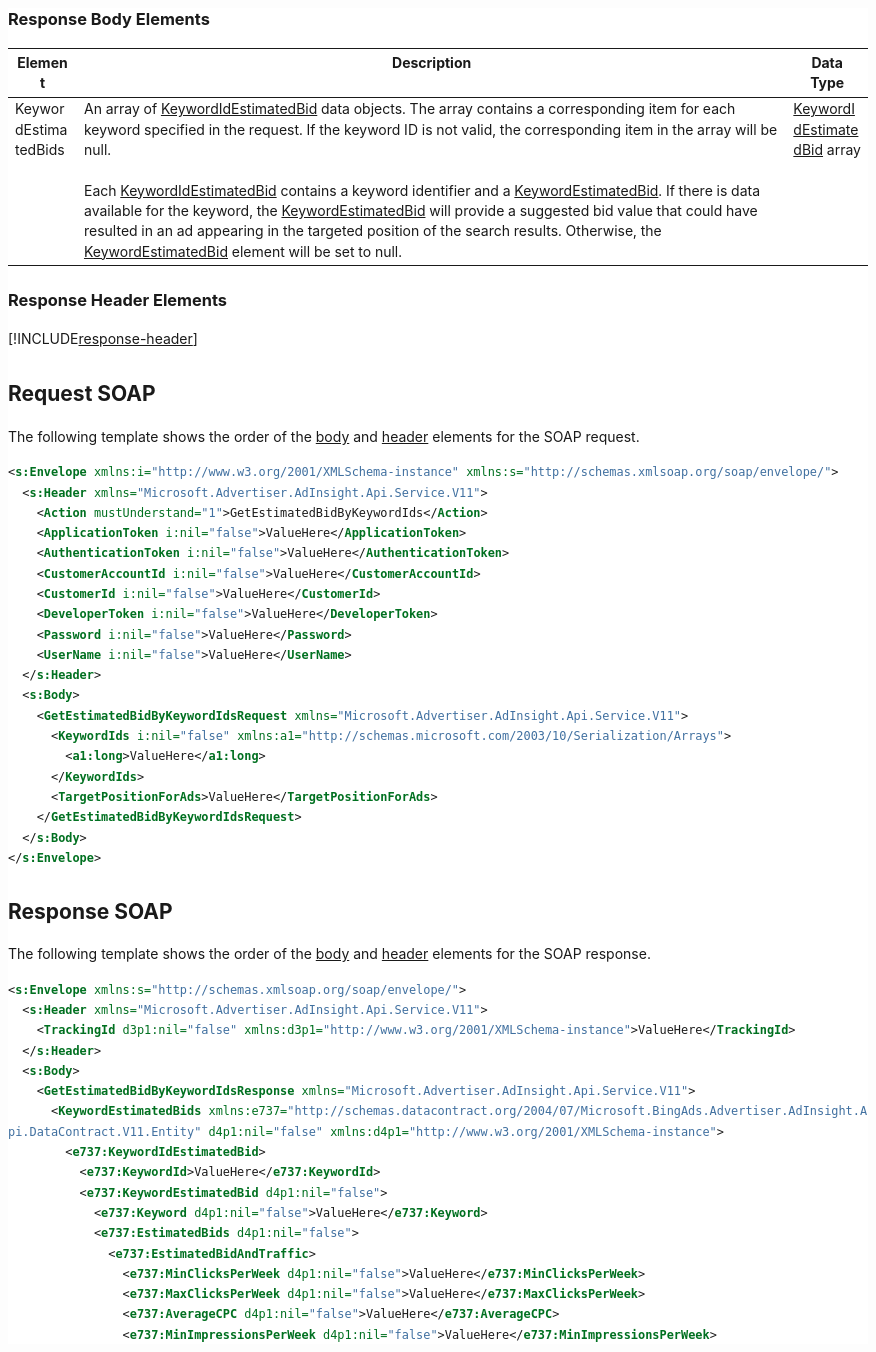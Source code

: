 ### <a name="response-body"></a>Response Body Elements

|Element|Description|Data Type|
|-----------|---------------|-------------|
|<a name="keywordestimatedbids"></a>KeywordEstimatedBids|An array of [KeywordIdEstimatedBid](../ad-insight-service/keywordidestimatedbid.md) data objects. The array contains a corresponding item for each keyword specified in the request. If the keyword ID is not valid, the corresponding item in the array will be null.<br /><br />Each [KeywordIdEstimatedBid](../ad-insight-service/keywordidestimatedbid.md) contains a keyword identifier and a  [KeywordEstimatedBid](../ad-insight-service/keywordestimatedbid.md). If there is data available for the keyword, the [KeywordEstimatedBid](../ad-insight-service/keywordestimatedbid.md) will provide a suggested bid value that could have resulted in an ad appearing in the targeted position of the search results. Otherwise, the [KeywordEstimatedBid](../ad-insight-service/keywordestimatedbid.md) element will be set to null.|[KeywordIdEstimatedBid](keywordidestimatedbid.md) array|

### <a name="response-header"></a>Response Header Elements
[!INCLUDE[response-header](./includes/response-header.md)]

## <a name="request-soap"></a>Request SOAP
The following template shows the order of the [body](#request-body) and [header](#request-header) elements for the SOAP request.

```xml
<s:Envelope xmlns:i="http://www.w3.org/2001/XMLSchema-instance" xmlns:s="http://schemas.xmlsoap.org/soap/envelope/">
  <s:Header xmlns="Microsoft.Advertiser.AdInsight.Api.Service.V11">
    <Action mustUnderstand="1">GetEstimatedBidByKeywordIds</Action>
    <ApplicationToken i:nil="false">ValueHere</ApplicationToken>
    <AuthenticationToken i:nil="false">ValueHere</AuthenticationToken>
    <CustomerAccountId i:nil="false">ValueHere</CustomerAccountId>
    <CustomerId i:nil="false">ValueHere</CustomerId>
    <DeveloperToken i:nil="false">ValueHere</DeveloperToken>
    <Password i:nil="false">ValueHere</Password>
    <UserName i:nil="false">ValueHere</UserName>
  </s:Header>
  <s:Body>
    <GetEstimatedBidByKeywordIdsRequest xmlns="Microsoft.Advertiser.AdInsight.Api.Service.V11">
      <KeywordIds i:nil="false" xmlns:a1="http://schemas.microsoft.com/2003/10/Serialization/Arrays">
        <a1:long>ValueHere</a1:long>
      </KeywordIds>
      <TargetPositionForAds>ValueHere</TargetPositionForAds>
    </GetEstimatedBidByKeywordIdsRequest>
  </s:Body>
</s:Envelope>
```

## <a name="response-soap"></a>Response SOAP
The following template shows the order of the [body](#response-body) and [header](#response-header) elements for the SOAP response.

```xml
<s:Envelope xmlns:s="http://schemas.xmlsoap.org/soap/envelope/">
  <s:Header xmlns="Microsoft.Advertiser.AdInsight.Api.Service.V11">
    <TrackingId d3p1:nil="false" xmlns:d3p1="http://www.w3.org/2001/XMLSchema-instance">ValueHere</TrackingId>
  </s:Header>
  <s:Body>
    <GetEstimatedBidByKeywordIdsResponse xmlns="Microsoft.Advertiser.AdInsight.Api.Service.V11">
      <KeywordEstimatedBids xmlns:e737="http://schemas.datacontract.org/2004/07/Microsoft.BingAds.Advertiser.AdInsight.Api.DataContract.V11.Entity" d4p1:nil="false" xmlns:d4p1="http://www.w3.org/2001/XMLSchema-instance">
        <e737:KeywordIdEstimatedBid>
          <e737:KeywordId>ValueHere</e737:KeywordId>
          <e737:KeywordEstimatedBid d4p1:nil="false">
            <e737:Keyword d4p1:nil="false">ValueHere</e737:Keyword>
            <e737:EstimatedBids d4p1:nil="false">
              <e737:EstimatedBidAndTraffic>
                <e737:MinClicksPerWeek d4p1:nil="false">ValueHere</e737:MinClicksPerWeek>
                <e737:MaxClicksPerWeek d4p1:nil="false">ValueHere</e737:MaxClicksPerWeek>
                <e737:AverageCPC d4p1:nil="false">ValueHere</e737:AverageCPC>
                <e737:MinImpressionsPerWeek d4p1:nil="false">ValueHere</e737:MinImpressionsPerWeek>
```